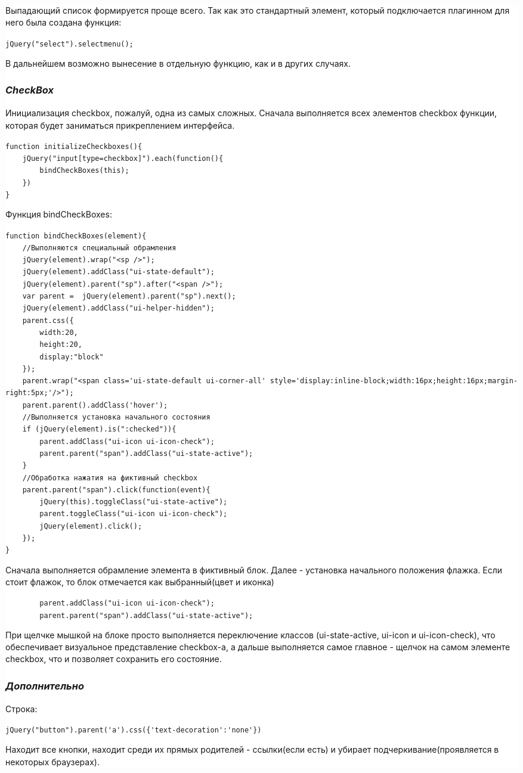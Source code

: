 Выпадающий список формируется проще всего. Так как это стандартный элемент, который подключается плагинном для него была создана функция:
```
jQuery("select").selectmenu();
```
В дальнейшем возможно вынесение в отдельную функцию, как и в других случаях.
### _CheckBox_ ###
Инициализация checkbox, пожалуй, одна из самых сложных.
Сначала выполняется всех элементов checkbox функции, которая будет заниматься прикреплением интерфейса.
```
function initializeCheckboxes(){
    jQuery("input[type=checkbox]").each(function(){
        bindCheckBoxes(this);
    })   
}
```
Функция bindCheckBoxes:
```
function bindCheckBoxes(element){
    //Выполняются специальный обрамления
    jQuery(element).wrap("<sp />");
    jQuery(element).addClass("ui-state-default");
    jQuery(element).parent("sp").after("<span />");
    var parent =  jQuery(element).parent("sp").next();
    jQuery(element).addClass("ui-helper-hidden");
    parent.css({
        width:20,
        height:20,
        display:"block"
    });
    parent.wrap("<span class='ui-state-default ui-corner-all' style='display:inline-block;width:16px;height:16px;margin-right:5px;'/>");		 
    parent.parent().addClass('hover');
    //Выполняется установка начального состояния
    if (jQuery(element).is(":checked")){
        parent.addClass("ui-icon ui-icon-check");
        parent.parent("span").addClass("ui-state-active");
    }
    //Обработка нажатия на фиктивный checkbox
    parent.parent("span").click(function(event){
        jQuery(this).toggleClass("ui-state-active");
        parent.toggleClass("ui-icon ui-icon-check");
        jQuery(element).click();		
    });		 
}
```
Сначала выполняется обрамление элемента в фиктивный блок. Далее - установка начального положения флажка. Если стоит флажок, то блок отмечается как выбранный(цвет и иконка)
```
        parent.addClass("ui-icon ui-icon-check");
        parent.parent("span").addClass("ui-state-active");
```
При щелчке мышкой на блоке просто выполняется переключение классов (ui-state-active, ui-icon и ui-icon-check), что обеспечивает визуальное представление checkbox-а, а дальше выполняется самое главное - щелчок на самом элементе checkbox, что и позволяет сохранить его состояние.
### _Дополнительно_ ###
Строка:
```
jQuery("button").parent('a').css({'text-decoration':'none'})
```
Находит все кнопки, находит среди их прямых родителей - ссылки(если есть) и убирает подчеркивание(проявляется в некоторых браузерах).